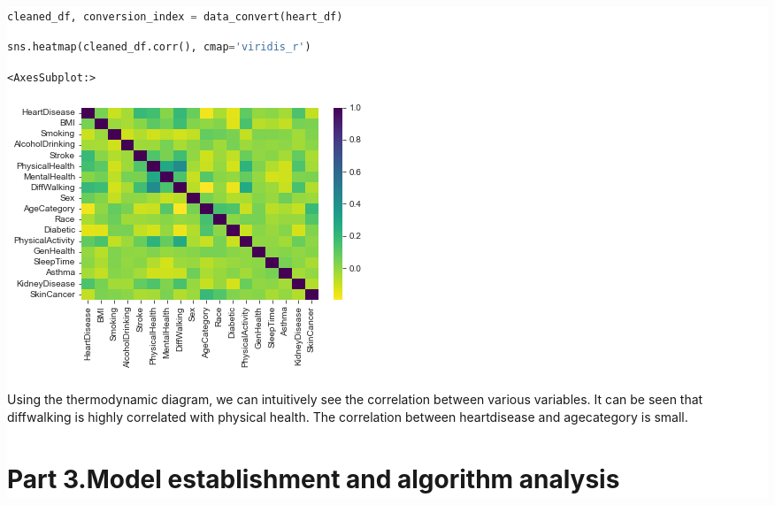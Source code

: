 
```python
cleaned_df, conversion_index = data_convert(heart_df)
```


```python
sns.heatmap(cleaned_df.corr(), cmap='viridis_r')
```


    <AxesSubplot:>

<img src="output_31_1.png" alt="png"  />


Using the thermodynamic diagram, we can intuitively see the correlation between various variables. It can be seen that diffwalking is highly correlated with physical health. The correlation between heartdisease and agecategory is small.

# Part 3.Model establishment and algorithm analysis <a id="chapter2"></a>


```python

```

